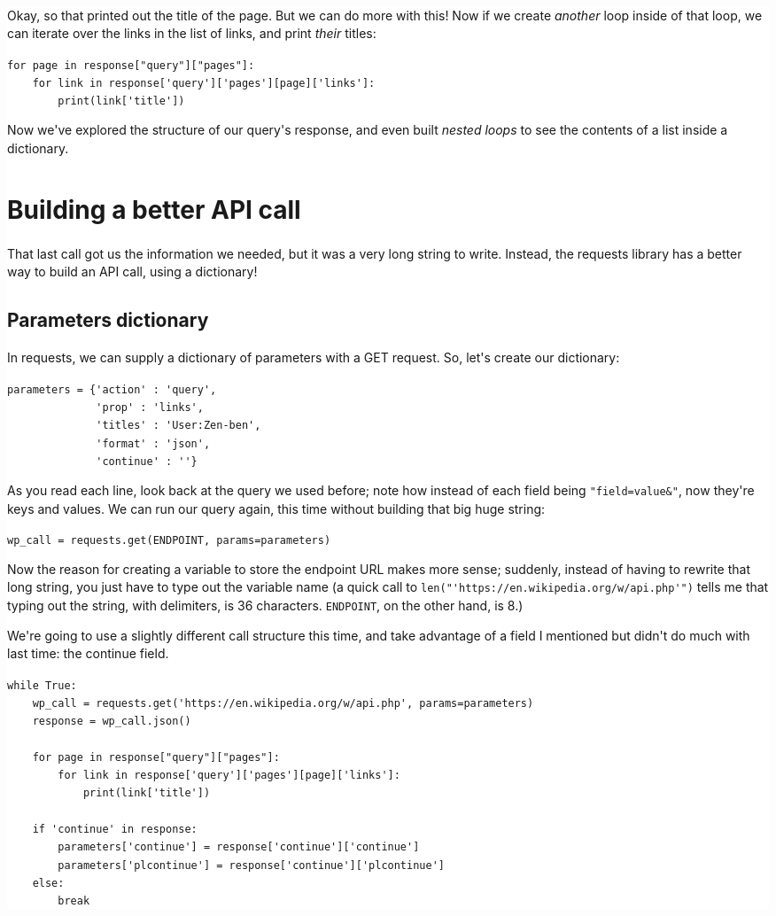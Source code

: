 Okay, so that printed out the title of the page. But we can do more with this!
Now if we create _another_ loop inside of that loop, we can iterate over the
links in the list of links, and print _their_ titles:

    for page in response["query"]["pages"]:
        for link in response['query']['pages'][page]['links']:
            print(link['title'])

Now we've explored the structure of our query's response, and even built _nested
loops_ to see the contents of a list inside a dictionary.

# Building a better API call
That last call got us the information we needed, but it was a very long string
to write. Instead, the requests library has a better way to build an API call,
using a dictionary!

## Parameters dictionary
In requests, we can supply a dictionary of parameters with a GET request. So,
let's create our dictionary:

    parameters = {'action' : 'query',
                  'prop' : 'links',
                  'titles' : 'User:Zen-ben',
                  'format' : 'json',
                  'continue' : ''}

As you read each line, look back at the query we used before; note how instead
of each field being `"field=value&"`, now they're keys and values. We can run
our query again, this time without building that big huge string:

    wp_call = requests.get(ENDPOINT, params=parameters)

Now the reason for creating a variable to store the endpoint URL makes more
sense; suddenly, instead of having to rewrite that long string, you just have to
type out the variable name (a quick call to
`len("'https://en.wikipedia.org/w/api.php'")` tells me that typing out the
string, with delimiters, is 36 characters. `ENDPOINT`, on the other hand, is 8.)

We're going to use a slightly different call structure this time, and take
advantage of a field I mentioned but didn't do much with last time: the continue
field.

    while True:
        wp_call = requests.get('https://en.wikipedia.org/w/api.php', params=parameters)
        response = wp_call.json()

        for page in response["query"]["pages"]:
            for link in response['query']['pages'][page]['links']:
                print(link['title'])

        if 'continue' in response:
            parameters['continue'] = response['continue']['continue']
            parameters['plcontinue'] = response['continue']['plcontinue']
        else:
            break


[mw-api]: https://www.mediawiki.org/wiki/API:Main_page "API documentation."